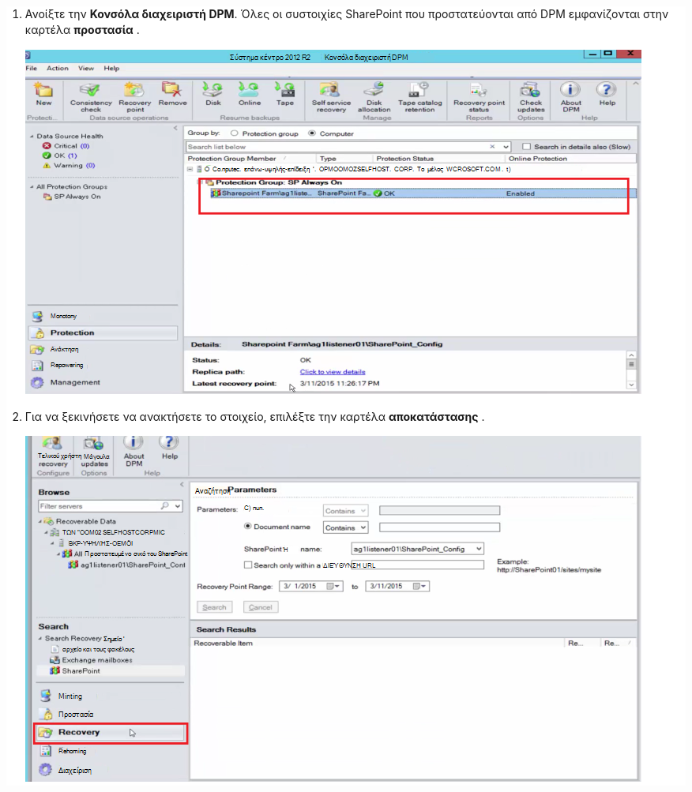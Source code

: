 1. Ανοίξτε την **Κονσόλα διαχειριστή DPM**. Όλες οι συστοιχίες SharePoint που προστατεύονται από DPM εμφανίζονται στην καρτέλα **προστασία** .

    ![Protection3 DPM του SharePoint](./media/backup-azure-backup-sharepoint/dpm-sharepoint-protection4.png)

2. Για να ξεκινήσετε να ανακτήσετε το στοιχείο, επιλέξτε την καρτέλα **αποκατάστασης** .

    ![Protection5 DPM του SharePoint](./media/backup-azure-backup-sharepoint/dpm-sharepoint-protection6.png)
